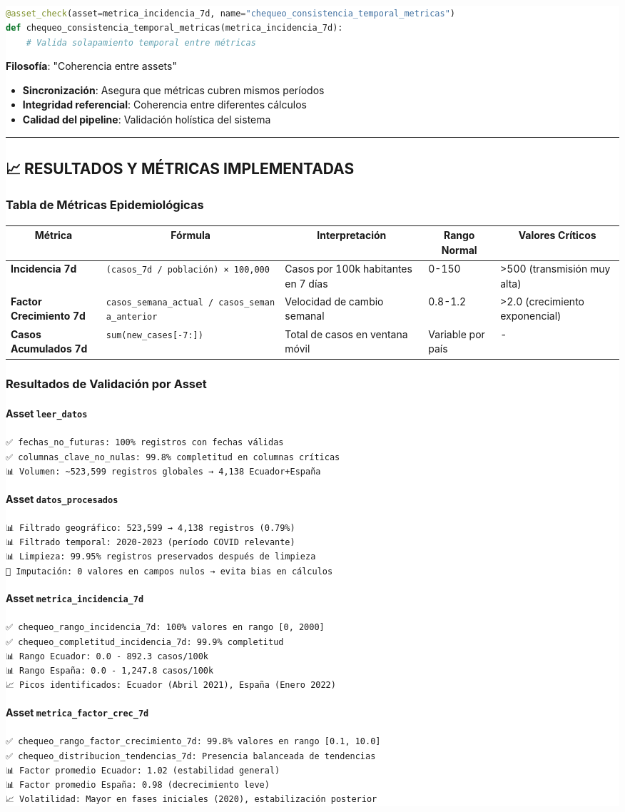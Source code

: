 ```python
@asset_check(asset=metrica_incidencia_7d, name="chequeo_consistencia_temporal_metricas")
def chequeo_consistencia_temporal_metricas(metrica_incidencia_7d):
    # Valida solapamiento temporal entre métricas
```

**Filosofía**: "Coherencia entre assets"
- **Sincronización**: Asegura que métricas cubren mismos períodos
- **Integridad referencial**: Coherencia entre diferentes cálculos
- **Calidad del pipeline**: Validación holística del sistema

---

## 📈 RESULTADOS Y MÉTRICAS IMPLEMENTADAS

### **Tabla de Métricas Epidemiológicas**

| Métrica | Fórmula | Interpretación | Rango Normal | Valores Críticos |
|---------|---------|----------------|---------------|------------------|
| **Incidencia 7d** | `(casos_7d / población) × 100,000` | Casos por 100k habitantes en 7 días | 0-150 | >500 (transmisión muy alta) |
| **Factor Crecimiento 7d** | `casos_semana_actual / casos_semana_anterior` | Velocidad de cambio semanal | 0.8-1.2 | >2.0 (crecimiento exponencial) |
| **Casos Acumulados 7d** | `sum(new_cases[-7:])` | Total de casos en ventana móvil | Variable por país | - |

### **Resultados de Validación por Asset**

#### **Asset `leer_datos`**
```
✅ fechas_no_futuras: 100% registros con fechas válidas
✅ columnas_clave_no_nulas: 99.8% completitud en columnas críticas
📊 Volumen: ~523,599 registros globales → 4,138 Ecuador+España
```

#### **Asset `datos_procesados`**  
```
📊 Filtrado geográfico: 523,599 → 4,138 registros (0.79%)
📊 Filtrado temporal: 2020-2023 (período COVID relevante)
📊 Limpieza: 99.95% registros preservados después de limpieza
🔧 Imputación: 0 valores en campos nulos → evita bias en cálculos
```

#### **Asset `metrica_incidencia_7d`**
```
✅ chequeo_rango_incidencia_7d: 100% valores en rango [0, 2000]
✅ chequeo_completitud_incidencia_7d: 99.9% completitud
📊 Rango Ecuador: 0.0 - 892.3 casos/100k
📊 Rango España: 0.0 - 1,247.8 casos/100k
📈 Picos identificados: Ecuador (Abril 2021), España (Enero 2022)
```

#### **Asset `metrica_factor_crec_7d`**
```
✅ chequeo_rango_factor_crecimiento_7d: 99.8% valores en rango [0.1, 10.0]
✅ chequeo_distribucion_tendencias_7d: Presencia balanceada de tendencias
📊 Factor promedio Ecuador: 1.02 (estabilidad general)
📊 Factor promedio España: 0.98 (decrecimiento leve)
📈 Volatilidad: Mayor en fases iniciales (2020), estabilización posterior
```
